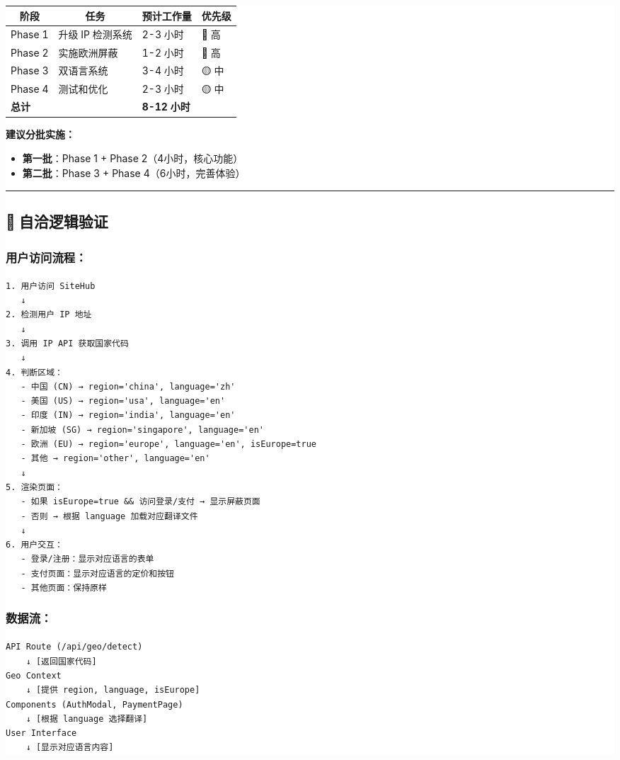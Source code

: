 | 阶段 | 任务 | 预计工作量 | 优先级 |
|------|------|------------|--------|
| Phase 1 | 升级 IP 检测系统 | 2-3 小时 | 🔴 高 |
| Phase 2 | 实施欧洲屏蔽 | 1-2 小时 | 🔴 高 |
| Phase 3 | 双语言系统 | 3-4 小时 | 🟡 中 |
| Phase 4 | 测试和优化 | 2-3 小时 | 🟡 中 |
| **总计** | | **8-12 小时** | |

**建议分批实施：**
- **第一批**：Phase 1 + Phase 2（4小时，核心功能）
- **第二批**：Phase 3 + Phase 4（6小时，完善体验）

---

## 🎯 自洽逻辑验证

### 用户访问流程：

```
1. 用户访问 SiteHub
   ↓
2. 检测用户 IP 地址
   ↓
3. 调用 IP API 获取国家代码
   ↓
4. 判断区域：
   - 中国 (CN) → region='china', language='zh'
   - 美国 (US) → region='usa', language='en'
   - 印度 (IN) → region='india', language='en'
   - 新加坡 (SG) → region='singapore', language='en'
   - 欧洲 (EU) → region='europe', language='en', isEurope=true
   - 其他 → region='other', language='en'
   ↓
5. 渲染页面：
   - 如果 isEurope=true && 访问登录/支付 → 显示屏蔽页面
   - 否则 → 根据 language 加载对应翻译文件
   ↓
6. 用户交互：
   - 登录/注册：显示对应语言的表单
   - 支付页面：显示对应语言的定价和按钮
   - 其他页面：保持原样
```

### 数据流：

```
API Route (/api/geo/detect)
    ↓ [返回国家代码]
Geo Context
    ↓ [提供 region, language, isEurope]
Components (AuthModal, PaymentPage)
    ↓ [根据 language 选择翻译]
User Interface
    ↓ [显示对应语言内容]
```
